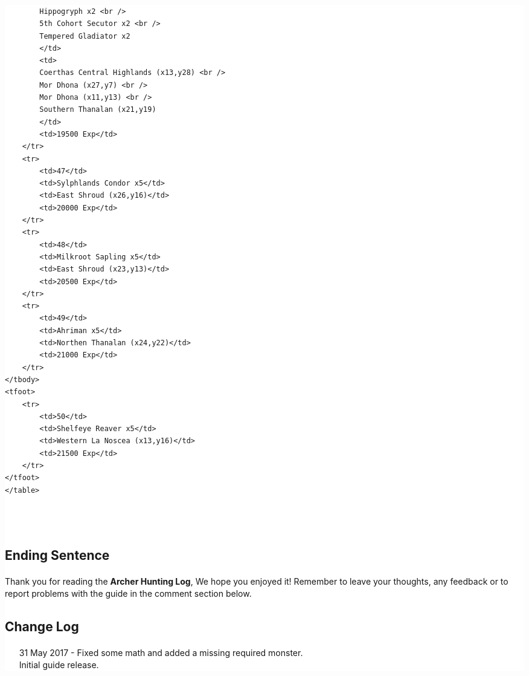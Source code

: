             Hippogryph x2 <br />
            5th Cohort Secutor x2 <br />
            Tempered Gladiator x2 
            </td>
			<td>
            Coerthas Central Highlands (x13,y28) <br />
            Mor Dhona (x27,y7) <br />
            Mor Dhona (x11,y13) <br />
            Southern Thanalan (x21,y19) 
            </td>
			<td>19500 Exp</td>
		</tr>
        <tr>
			<td>47</td>
            <td>Sylphlands Condor x5</td>
			<td>East Shroud (x26,y16)</td>
			<td>20000 Exp</td>
		</tr>
		<tr>
			<td>48</td>
			<td>Milkroot Sapling x5</td>
			<td>East Shroud (x23,y13)</td>
			<td>20500 Exp</td>
		</tr>
		<tr>
			<td>49</td>
			<td>Ahriman x5</td>
			<td>Northen Thanalan (x24,y22)</td>
			<td>21000 Exp</td>
		</tr>
	</tbody>
	<tfoot>
        <tr>
			<td>50</td>
			<td>Shelfeye Reaver x5</td>
			<td>Western La Noscea (x13,y16)</td>
			<td>21500 Exp</td>
		</tr>
	</tfoot>
    </table>
</div>

</br>
</br>

## Ending Sentence
Thank you for reading the **Archer Hunting Log**,  We hope you enjoyed it! Remember to leave your thoughts, any feedback or to report problems with the guide in the comment section below.

## Change Log
<ul class='strengths'>
    <i class="fa fa-plus"></i> 31 May 2017 - Fixed some math and added a missing required monster. <br />
    <i class="fa fa-plus"></i> Initial guide release.
</ul>
<div id='comment-section'></div>